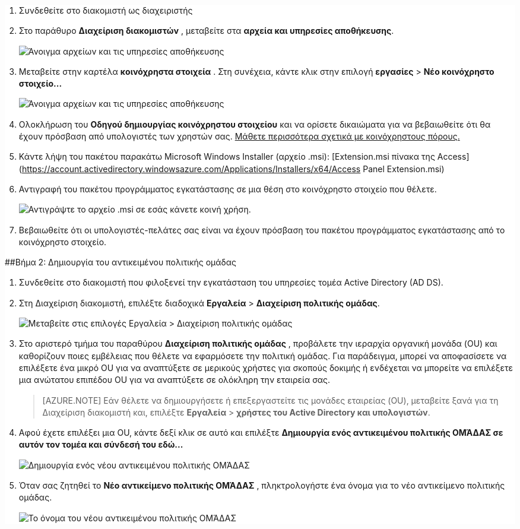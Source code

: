1. Συνδεθείτε στο διακομιστή ως διαχειριστής

2. Στο παράθυρο **Διαχείριση διακομιστών** , μεταβείτε στα **αρχεία και υπηρεσίες αποθήκευσης**.

    ![Άνοιγμα αρχείων και τις υπηρεσίες αποθήκευσης](./media/active-directory-saas-ie-group-policy/files-services.png)

3. Μεταβείτε στην καρτέλα **κοινόχρηστα στοιχεία** . Στη συνέχεια, κάντε κλικ στην επιλογή **εργασίες** > **Νέο κοινόχρηστο στοιχείο...**

    ![Άνοιγμα αρχείων και τις υπηρεσίες αποθήκευσης](./media/active-directory-saas-ie-group-policy/shares.png)

4. Ολοκλήρωση του **Οδηγού δημιουργίας κοινόχρηστου στοιχείου** και να ορίσετε δικαιώματα για να βεβαιωθείτε ότι θα έχουν πρόσβαση από υπολογιστές των χρηστών σας. [Μάθετε περισσότερα σχετικά με κοινόχρηστους πόρους.](https://technet.microsoft.com/library/cc753175.aspx)

5. Κάντε λήψη του πακέτου παρακάτω Microsoft Windows Installer (αρχείο .msi): [Extension.msi πίνακα της Access](https://account.activedirectory.windowsazure.com/Applications/Installers/x64/Access Panel Extension.msi)

6. Αντιγραφή του πακέτου προγράμματος εγκατάστασης σε μια θέση στο κοινόχρηστο στοιχείο που θέλετε.

    ![Αντιγράψτε το αρχείο .msi σε εσάς κάνετε κοινή χρήση.](./media/active-directory-saas-ie-group-policy/copy-package.png)

8. Βεβαιωθείτε ότι οι υπολογιστές-πελάτες σας είναι να έχουν πρόσβαση του πακέτου προγράμματος εγκατάστασης από το κοινόχρηστο στοιχείο. 

##<a name="step-2-create-the-group-policy-object"></a>Βήμα 2: Δημιουργία του αντικειμένου πολιτικής ομάδας

1. Συνδεθείτε στο διακομιστή που φιλοξενεί την εγκατάσταση του υπηρεσίες τομέα Active Directory (AD DS).

2. Στη Διαχείριση διακομιστή, επιλέξτε διαδοχικά **Εργαλεία** > **Διαχείριση πολιτικής ομάδας**.

    ![Μεταβείτε στις επιλογές Εργαλεία > Διαχείριση πολιτικής ομάδας](./media/active-directory-saas-ie-group-policy/tools-gpm.png)

3. Στο αριστερό τμήμα του παραθύρου **Διαχείριση πολιτικής ομάδας** , προβάλετε την ιεραρχία οργανική μονάδα (OU) και καθορίζουν ποιες εμβέλειας που θέλετε να εφαρμόσετε την πολιτική ομάδας. Για παράδειγμα, μπορεί να αποφασίσετε να επιλέξετε ένα μικρό OU για να αναπτύξετε σε μερικούς χρήστες για σκοπούς δοκιμής ή ενδέχεται να μπορείτε να επιλέξετε μια ανώτατου επιπέδου OU για να αναπτύξετε σε ολόκληρη την εταιρεία σας.

    > [AZURE.NOTE] Εάν θέλετε να δημιουργήσετε ή επεξεργαστείτε τις μονάδες εταιρείας (OU), μεταβείτε ξανά για τη Διαχείριση διακομιστή και, επιλέξτε **Εργαλεία** > **χρήστες του Active Directory και υπολογιστών**.

4. Αφού έχετε επιλέξει μια OU, κάντε δεξί κλικ σε αυτό και επιλέξτε **Δημιουργία ενός αντικειμένου πολιτικής ΟΜΆΔΑΣ σε αυτόν τον τομέα και σύνδεσή του εδώ...**

    ![Δημιουργία ενός νέου αντικειμένου πολιτικής ΟΜΆΔΑΣ](./media/active-directory-saas-ie-group-policy/create-gpo.png)

5. Όταν σας ζητηθεί το **Νέο αντικείμενο πολιτικής ΟΜΆΔΑΣ** , πληκτρολογήστε ένα όνομα για το νέο αντικείμενο πολιτικής ομάδας.

    ![Το όνομα του νέου αντικειμένου πολιτικής ΟΜΆΔΑΣ](./media/active-directory-saas-ie-group-policy/name-gpo.png)

